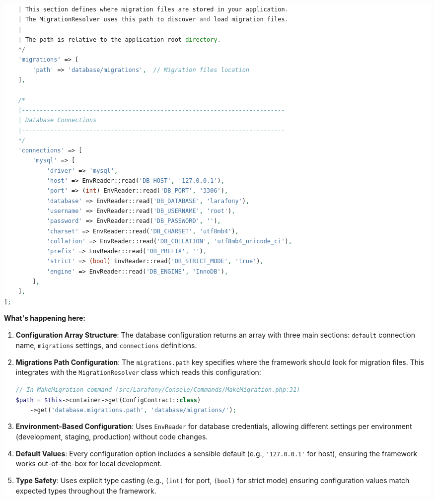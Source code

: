 ```php
    | This section defines where migration files are stored in your application.
    | The MigrationResolver uses this path to discover and load migration files.
    |
    | The path is relative to the application root directory.
    */
    'migrations' => [
        'path' => 'database/migrations',  // Migration files location
    ],

    /*
    |--------------------------------------------------------------------------
    | Database Connections
    |--------------------------------------------------------------------------
    */
    'connections' => [
        'mysql' => [
            'driver' => 'mysql',
            'host' => EnvReader::read('DB_HOST', '127.0.0.1'),
            'port' => (int) EnvReader::read('DB_PORT', '3306'),
            'database' => EnvReader::read('DB_DATABASE', 'larafony'),
            'username' => EnvReader::read('DB_USERNAME', 'root'),
            'password' => EnvReader::read('DB_PASSWORD', ''),
            'charset' => EnvReader::read('DB_CHARSET', 'utf8mb4'),
            'collation' => EnvReader::read('DB_COLLATION', 'utf8mb4_unicode_ci'),
            'prefix' => EnvReader::read('DB_PREFIX', ''),
            'strict' => (bool) EnvReader::read('DB_STRICT_MODE', 'true'),
            'engine' => EnvReader::read('DB_ENGINE', 'InnoDB'),
        ],
    ],
];
```

**What's happening here:**

1. **Configuration Array Structure**: The database configuration returns an array with three main sections: `default` connection name, `migrations` settings, and `connections` definitions.

2. **Migrations Path Configuration**: The `migrations.path` key specifies where the framework should look for migration files. This integrates with the `MigrationResolver` class which reads this configuration:
   ```php
   // In MakeMigration command (src/Larafony/Console/Commands/MakeMigration.php:31)
   $path = $this->container->get(ConfigContract::class)
       ->get('database.migrations.path', 'database/migrations/');
   ```

3. **Environment-Based Configuration**: Uses `EnvReader` for database credentials, allowing different settings per environment (development, staging, production) without code changes.

4. **Default Values**: Every configuration option includes a sensible default (e.g., `'127.0.0.1'` for host), ensuring the framework works out-of-the-box for local development.

5. **Type Safety**: Uses explicit type casting (e.g., `(int)` for port, `(bool)` for strict mode) ensuring configuration values match expected types throughout the framework.
